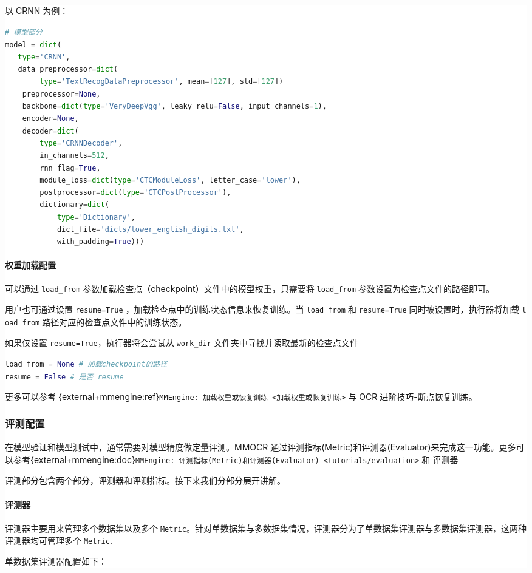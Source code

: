 以 CRNN 为例：

```Python
# 模型部分
model = dict(
   type='CRNN',
   data_preprocessor=dict(
        type='TextRecogDataPreprocessor', mean=[127], std=[127])
    preprocessor=None,
    backbone=dict(type='VeryDeepVgg', leaky_relu=False, input_channels=1),
    encoder=None,
    decoder=dict(
        type='CRNNDecoder',
        in_channels=512,
        rnn_flag=True,
        module_loss=dict(type='CTCModuleLoss', letter_case='lower'),
        postprocessor=dict(type='CTCPostProcessor'),
        dictionary=dict(
            type='Dictionary',
            dict_file='dicts/lower_english_digits.txt',
            with_padding=True)))
```

<div id="weight_config"></div>

#### 权重加载配置

可以通过 `load_from` 参数加载检查点（checkpoint）文件中的模型权重，只需要将 `load_from` 参数设置为检查点文件的路径即可。

用户也可通过设置 `resume=True` ，加载检查点中的训练状态信息来恢复训练。当 `load_from` 和 `resume=True` 同时被设置时，执行器将加载 `load_from` 路径对应的检查点文件中的训练状态。

如果仅设置 `resume=True`，执行器将会尝试从 `work_dir` 文件夹中寻找并读取最新的检查点文件

```Python
load_from = None # 加载checkpoint的路径
resume = False # 是否 resume
```

更多可以参考 {external+mmengine:ref}`MMEngine: 加载权重或恢复训练 <加载权重或恢复训练>` 与 [OCR 进阶技巧-断点恢复训练](train_test.md#从断点恢复训练)。

<div id="eval_config"></id>

### 评测配置

在模型验证和模型测试中，通常需要对模型精度做定量评测。MMOCR 通过评测指标(Metric)和评测器(Evaluator)来完成这一功能。更多可以参考{external+mmengine:doc}`MMEngine: 评测指标(Metric)和评测器(Evaluator) <tutorials/evaluation>` 和 [评测器](../basic_concepts/evaluation.md)

评测部分包含两个部分，评测器和评测指标。接下来我们分部分展开讲解。

#### 评测器

评测器主要用来管理多个数据集以及多个 `Metric`。针对单数据集与多数据集情况，评测器分为了单数据集评测器与多数据集评测器，这两种评测器均可管理多个 `Metric`.

单数据集评测器配置如下：
